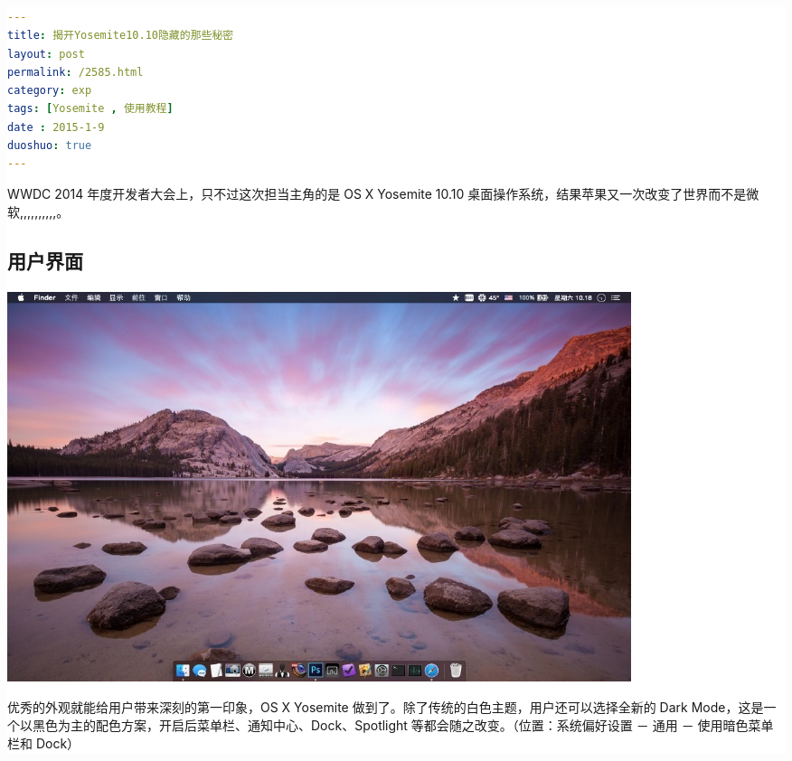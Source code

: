 ```yaml
---
title: 揭开Yosemite10.10隐藏的那些秘密
layout: post
permalink: /2585.html
category: exp
tags: [Yosemite , 使用教程]
date : 2015-1-9
duoshuo: true
---
```

WWDC 2014 年度开发者大会上，只不过这次担当主角的是 OS X Yosemite 10.10 桌面操作系统，结果苹果又一次改变了世界而不是微软,,,,,,,,,,。

## 用户界面

<img class=" aligncenter" src="/wp-content/uploads/sinapicv2-backup/2585-ww1-large-005V4vEUjw1eo3jzomqt3j30j60bz40v.jpg" alt="揭开Yosemite10.10隐藏的那些秘密" />

优秀的外观就能给用户带来深刻的第一印象，OS X Yosemite 做到了。除了传统的白色主题，用户还可以选择全新的 Dark Mode，这是一个以黑色为主的配色方案，开启后菜单栏、通知中心、Dock、Spotlight 等都会随之改变。（位置：系统偏好设置 － 通用 － 使用暗色菜单栏和 Dock）

<div class="insert-post-ads">
</div>


 [1]: /wp-content/uploads/sinapicv2-backup/2585-ww2-large-005V4vEUjw1eo3kbajifwj30pp0kjafb.jpg
 [2]: /wp-content/uploads/sinapicv2-backup/2585-ww4-large-005V4vEUjw1eo3kbfw2u2j30ow0lwjzg.jpg
 [3]: /wp-content/uploads/sinapicv2-backup/2585-ww1-large-005V4vEUjw1eo3kbkw03kj30m80d9750.jpg
 [4]: /wp-content/uploads/sinapicv2-backup/2585-ww4-large-005V4vEUjw1eo3kde7adtj30qt0gw0xr.jpg
